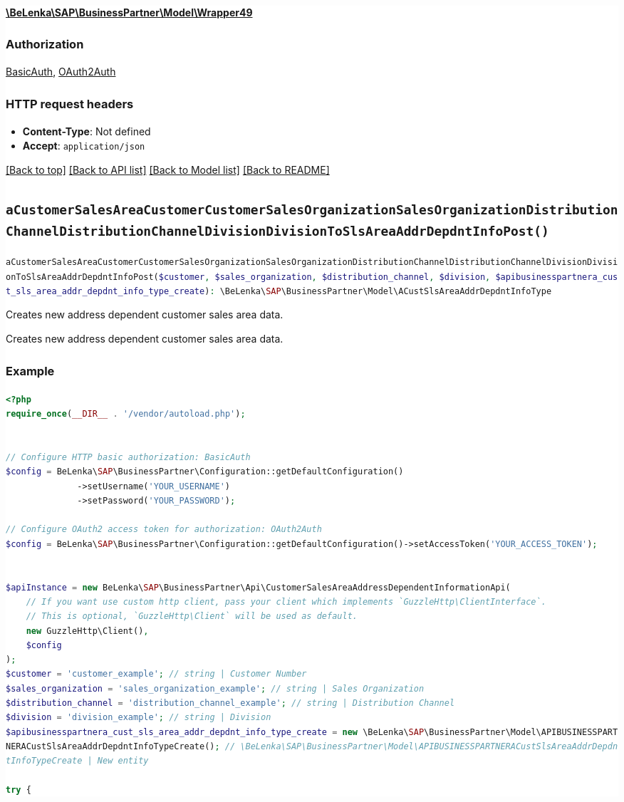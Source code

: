 [**\BeLenka\SAP\BusinessPartner\Model\Wrapper49**](../Model/Wrapper49.md)

### Authorization

[BasicAuth](../../README.md#BasicAuth), [OAuth2Auth](../../README.md#OAuth2Auth)

### HTTP request headers

- **Content-Type**: Not defined
- **Accept**: `application/json`

[[Back to top]](#) [[Back to API list]](../../README.md#endpoints)
[[Back to Model list]](../../README.md#models)
[[Back to README]](../../README.md)

## `aCustomerSalesAreaCustomerCustomerSalesOrganizationSalesOrganizationDistributionChannelDistributionChannelDivisionDivisionToSlsAreaAddrDepdntInfoPost()`

```php
aCustomerSalesAreaCustomerCustomerSalesOrganizationSalesOrganizationDistributionChannelDistributionChannelDivisionDivisionToSlsAreaAddrDepdntInfoPost($customer, $sales_organization, $distribution_channel, $division, $apibusinesspartnera_cust_sls_area_addr_depdnt_info_type_create): \BeLenka\SAP\BusinessPartner\Model\ACustSlsAreaAddrDepdntInfoType
```

Creates new address dependent customer sales area data.

Creates new address dependent customer sales area data.

### Example

```php
<?php
require_once(__DIR__ . '/vendor/autoload.php');


// Configure HTTP basic authorization: BasicAuth
$config = BeLenka\SAP\BusinessPartner\Configuration::getDefaultConfiguration()
              ->setUsername('YOUR_USERNAME')
              ->setPassword('YOUR_PASSWORD');

// Configure OAuth2 access token for authorization: OAuth2Auth
$config = BeLenka\SAP\BusinessPartner\Configuration::getDefaultConfiguration()->setAccessToken('YOUR_ACCESS_TOKEN');


$apiInstance = new BeLenka\SAP\BusinessPartner\Api\CustomerSalesAreaAddressDependentInformationApi(
    // If you want use custom http client, pass your client which implements `GuzzleHttp\ClientInterface`.
    // This is optional, `GuzzleHttp\Client` will be used as default.
    new GuzzleHttp\Client(),
    $config
);
$customer = 'customer_example'; // string | Customer Number
$sales_organization = 'sales_organization_example'; // string | Sales Organization
$distribution_channel = 'distribution_channel_example'; // string | Distribution Channel
$division = 'division_example'; // string | Division
$apibusinesspartnera_cust_sls_area_addr_depdnt_info_type_create = new \BeLenka\SAP\BusinessPartner\Model\APIBUSINESSPARTNERACustSlsAreaAddrDepdntInfoTypeCreate(); // \BeLenka\SAP\BusinessPartner\Model\APIBUSINESSPARTNERACustSlsAreaAddrDepdntInfoTypeCreate | New entity

try {
```